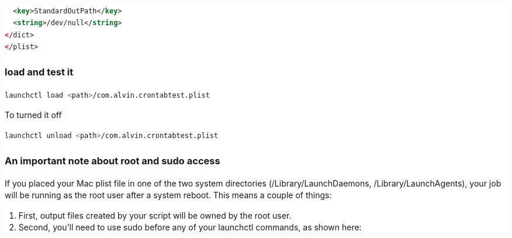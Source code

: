 ```xml
  <key>StandardOutPath</key>
  <string>/dev/null</string>
</dict>
</plist>
```

### load and test it

```bash
launchctl load <path>/com.alvin.crontabtest.plist
```

To turned it off 

```bash
launchctl unload <path>/com.alvin.crontabtest.plist
```

### An important note about root and sudo access

If you placed your Mac plist file in one of the two system directories (/Library/LaunchDaemons, /Library/LaunchAgents), your job will be running as the root user after a system reboot. This means a couple of things:

1. First, output files created by your script will be owned by the root user.
2. Second, you'll need to use sudo before any of your launchctl commands, as shown here:
















